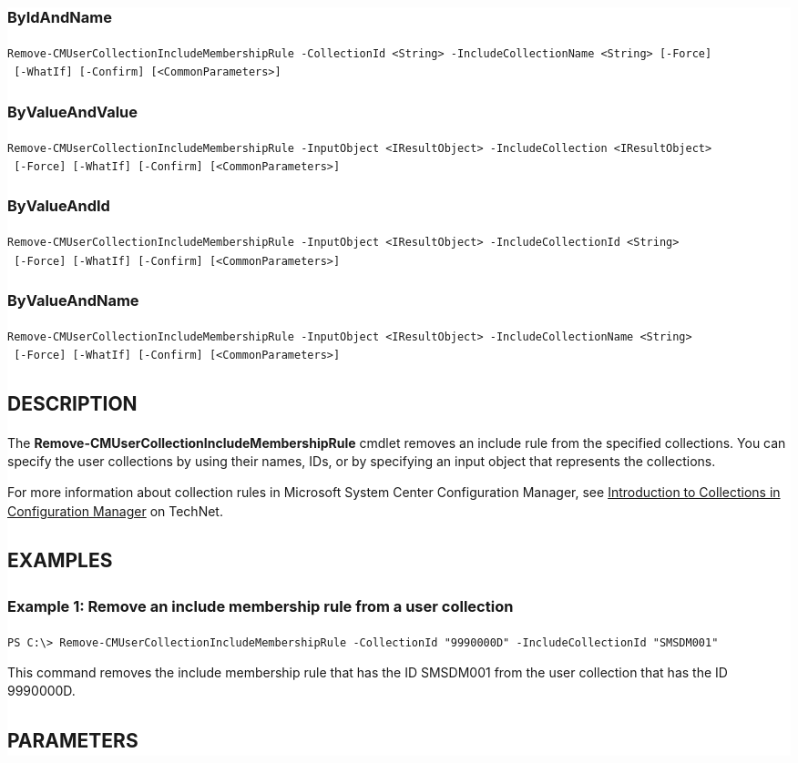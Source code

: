### ByIdAndName
```
Remove-CMUserCollectionIncludeMembershipRule -CollectionId <String> -IncludeCollectionName <String> [-Force]
 [-WhatIf] [-Confirm] [<CommonParameters>]
```

### ByValueAndValue
```
Remove-CMUserCollectionIncludeMembershipRule -InputObject <IResultObject> -IncludeCollection <IResultObject>
 [-Force] [-WhatIf] [-Confirm] [<CommonParameters>]
```

### ByValueAndId
```
Remove-CMUserCollectionIncludeMembershipRule -InputObject <IResultObject> -IncludeCollectionId <String>
 [-Force] [-WhatIf] [-Confirm] [<CommonParameters>]
```

### ByValueAndName
```
Remove-CMUserCollectionIncludeMembershipRule -InputObject <IResultObject> -IncludeCollectionName <String>
 [-Force] [-WhatIf] [-Confirm] [<CommonParameters>]
```

## DESCRIPTION
The **Remove-CMUserCollectionIncludeMembershipRule** cmdlet removes an include rule from the specified collections.
You can specify the user collections by using their names, IDs, or by specifying an input object that represents the collections.

For more information about collection rules in Microsoft System Center Configuration Manager, see [Introduction to Collections in Configuration Manager](http://go.microsoft.com/fwlink/p/?LinkID=259433) on TechNet.

## EXAMPLES

### Example 1: Remove an include membership rule from a user collection
```
PS C:\> Remove-CMUserCollectionIncludeMembershipRule -CollectionId "9990000D" -IncludeCollectionId "SMSDM001"
```

This command removes the include membership rule that has the ID SMSDM001 from the user collection that has the ID 9990000D.

## PARAMETERS
